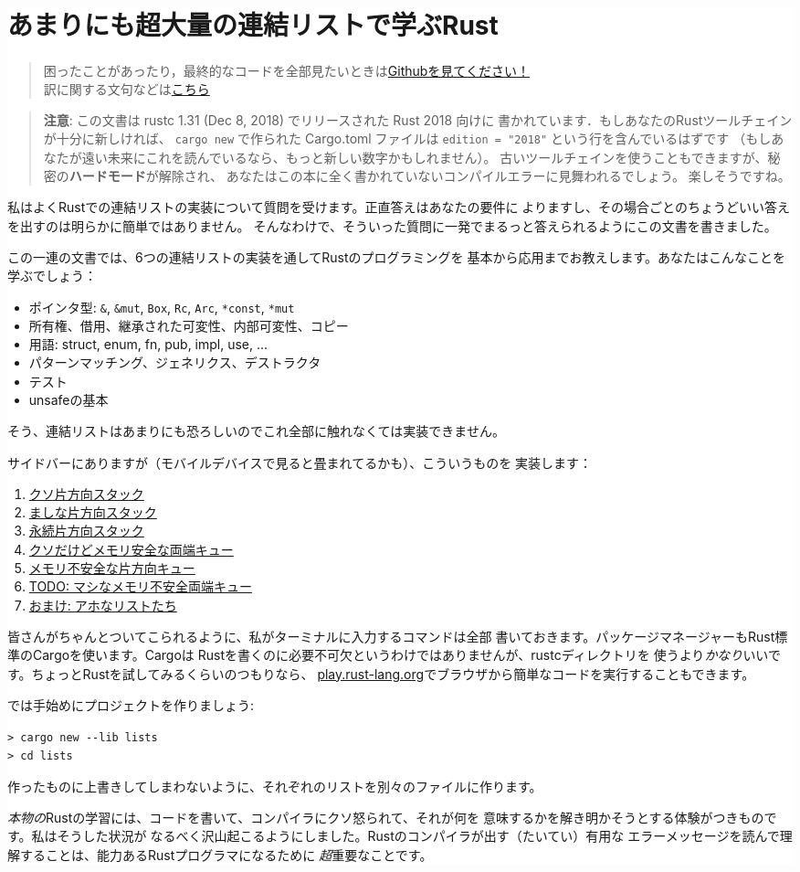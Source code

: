 # あまりにも超大量の連結リストで学ぶRust

> 困ったことがあったり，最終的なコードを全部見たいときは[Githubを見てください！][github]  
> 訳に関する文句などは[こちら][github-forked]

> **注意**: この文書は rustc 1.31 (Dec 8, 2018) でリリースされた Rust 2018 向けに
> 書かれています．もしあなたのRustツールチェインが十分に新しければ、 `cargo new`
> で作られた Cargo.toml ファイルは `edition = "2018"` という行を含んでいるはずです
> （もしあなたが遠い未来にこれを読んでいるなら、もっと新しい数字かもしれません）。
> 古いツールチェインを使うこともできますが、秘密の**ハードモード**が解除され、
> あなたはこの本に全く書かれていないコンパイルエラーに見舞われるでしょう。
> 楽しそうですね。

私はよくRustでの連結リストの実装について質問を受けます。正直答えはあなたの要件に
よりますし、その場合ごとのちょうどいい答えを出すのは明らかに簡単ではありません。
そんなわけで、そういった質問に一発でまるっと答えられるようにこの文書を書きました。

この一連の文書では、6つの連結リストの実装を通してRustのプログラミングを
基本から応用までお教えします。あなたはこんなことを学ぶでしょう：

* ポインタ型: `&`, `&mut`, `Box`, `Rc`, `Arc`, `*const`, `*mut`
* 所有権、借用、継承された可変性、内部可変性、コピー
* 用語: struct, enum, fn, pub, impl, use, ...
* パターンマッチング、ジェネリクス、デストラクタ
* テスト
* unsafeの基本

そう、連結リストはあまりにも恐ろしいのでこれ全部に触れなくては実装できません。

サイドバーにありますが（モバイルデバイスで見ると畳まれてるかも）、こういうものを
実装します：

1. [クソ片方向スタック](first.md)
2. [ましな片方向スタック](second.md)
3. [永続片方向スタック](third.md)
4. [クソだけどメモリ安全な両端キュー](fourth.md)
5. [メモリ不安全な片方向キュー](fifth.md)
6. [TODO: マシなメモリ不安全両端キュー](sixth.md)
7. [おまけ: アホなリストたち](infinity.md)

皆さんがちゃんとついてこられるように、私がターミナルに入力するコマンドは全部
書いておきます。パッケージマネージャーもRust標準のCargoを使います。Cargoは
Rustを書くのに必要不可欠というわけではありませんが、rustcディレクトリを
使うより*かなり*いいです。ちょっとRustを試してみるくらいのつもりなら、
[play.rust-lang.org][play]でブラウザから簡単なコードを実行することもできます。

では手始めにプロジェクトを作りましょう:

```text
> cargo new --lib lists
> cd lists
```

作ったものに上書きしてしまわないように、それぞれのリストを別々のファイルに作ります。

*本物の*Rustの学習には、コードを書いて、コンパイラにクソ怒られて、それが何を
意味するかを解き明かそうとする体験がつきものです。私はそうした状況が
なるべく沢山起こるようにしました。Rustのコンパイラが出す（たいてい）有用な
エラーメッセージを読んで理解することは、能力あるRustプログラマになるために
*超*重要なことです。


[rust-std-list]: https://doc.rust-lang.org/std/collections/struct.LinkedList.html
[cpp-std-list]: http://en.cppreference.com/w/cpp/container/list
[github]: https://github.com/Gankro/too-many-lists
[github-forked]: https://github.com/misonomi/too-many-lists
[bjarne]: https://www.youtube.com/watch?v=YQs6IC-vgmo
[slices]: https://doc.rust-lang.org/edition-guide/rust-2018/slice-patterns.html
[iterators]: https://doc.rust-lang.org/std/iter/trait.Iterator.html
[ghc]: https://wiki.haskell.org/GHC_optimisations#Fusion
[play]: https://play.rust-lang.org/
[^1]: 訳注：intrusive。ポインタではなく値を直接保持するデータ構造  
[^2]: 訳注：amortization。配列の要素数を上回る数の要素を加えようとした際配列のサイズを大きくするなどの実行時に行われる操作  
[^3]: 訳注：Multi-Producer-Single-Consumer Queue。複数の入力と単一の出力を持つ並列処理向きのキュー  